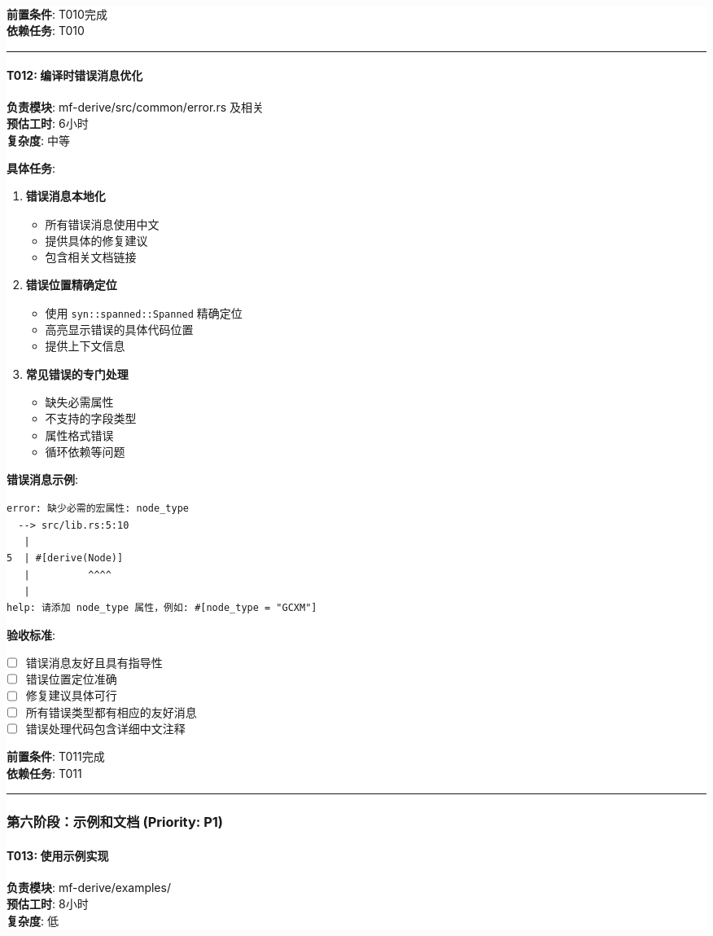 **前置条件**: T010完成  
**依赖任务**: T010

---

#### T012: 编译时错误消息优化
**负责模块**: mf-derive/src/common/error.rs 及相关  
**预估工时**: 6小时  
**复杂度**: 中等

**具体任务**:
1. **错误消息本地化**
   - 所有错误消息使用中文
   - 提供具体的修复建议
   - 包含相关文档链接

2. **错误位置精确定位**
   - 使用 `syn::spanned::Spanned` 精确定位
   - 高亮显示错误的具体代码位置
   - 提供上下文信息

3. **常见错误的专门处理**
   - 缺失必需属性
   - 不支持的字段类型
   - 属性格式错误
   - 循环依赖等问题

**错误消息示例**:
```
error: 缺少必需的宏属性: node_type
  --> src/lib.rs:5:10
   |
5  | #[derive(Node)]
   |          ^^^^
   |
help: 请添加 node_type 属性，例如: #[node_type = "GCXM"]
```

**验收标准**:
- [ ] 错误消息友好且具有指导性
- [ ] 错误位置定位准确
- [ ] 修复建议具体可行
- [ ] 所有错误类型都有相应的友好消息
- [ ] 错误处理代码包含详细中文注释

**前置条件**: T011完成  
**依赖任务**: T011

---

### 第六阶段：示例和文档 (Priority: P1)

#### T013: 使用示例实现
**负责模块**: mf-derive/examples/  
**预估工时**: 8小时  
**复杂度**: 低
